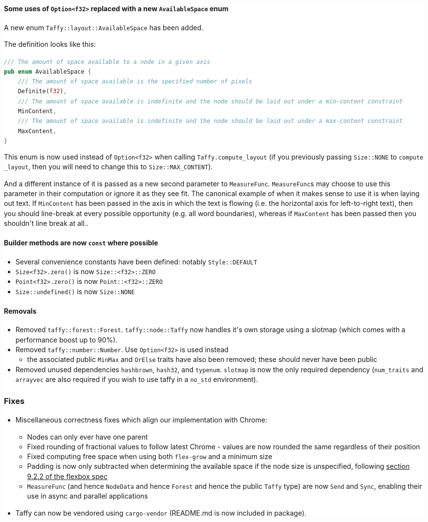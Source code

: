 #### Some uses of `Option<f32>` replaced with a new `AvailableSpace` enum

A new enum `Taffy::layout::AvailableSpace` has been added.

The definition looks like this:

```rust
/// The amount of space available to a node in a given axis
pub enum AvailableSpace {
    /// The amount of space available is the specified number of pixels
    Definite(f32),
    /// The amount of space available is indefinite and the node should be laid out under a min-content constraint
    MinContent,
    /// The amount of space available is indefinite and the node should be laid out under a max-content constraint
    MaxContent,
}
```

This enum is now used instead of `Option<f32>` when calling `Taffy.compute_layout` (if you previously passing `Size::NONE` to `compute_layout`, then you will need to change this to `Size::MAX_CONTENT`).

And a different instance of it is passed as a new second parameter to `MeasureFunc`. `MeasureFunc`s may choose to use this parameter in their computation or ignore it as they see fit. The canonical example of when it makes sense to use it is when laying out text. If `MinContent` has been passed in the axis in which the text is flowing (i.e. the horizontal axis for left-to-right text), then you should line-break at every possible opportunity (e.g. all word boundaries), whereas if `MaxContent` has been passed then you shouldn't line break at all..

#### Builder methods are now `const` where possible

- Several convenience constants have been defined: notably `Style::DEFAULT`
- `Size<f32>.zero()` is now `Size::<f32>::ZERO`
- `Point<f32>.zero()` is now  `Point::<f32>::ZERO`
- `Size::undefined()` is now `Size::NONE`

#### Removals

- Removed `taffy::forest::Forest`. `taffy::node::Taffy` now handles it's own storage using a slotmap (which comes with a performance boost up to 90%).
- Removed `taffy::number::Number`. Use `Option<f32>` is used instead
  - the associated public `MinMax` and `OrElse` traits have also been removed; these should never have been public
- Removed unused dependencies `hashbrown`, `hash32`, and `typenum`. `slotmap` is now the only required dependency (`num_traits` and `arrayvec` are also required if you wish to use taffy in a `no_std` environment).

### Fixes

- Miscellaneous correctness fixes which align our implementation with Chrome:

  - Nodes can only ever have one parent
  - Fixed rounding of fractional values to follow latest Chrome - values are now rounded the same regardless of their position
  - Fixed computing free space when using both `flex-grow` and a minimum size
  - Padding is now only subtracted when determining the available space if the node size is unspecified, following [section 9.2.2 of the flexbox spec](https://www.w3.org/TR/css-flexbox-1/#line-sizing)
  - `MeasureFunc` (and hence `NodeData` and hence `Forest` and hence the public `Taffy` type) are now `Send` and `Sync`, enabling their use in async and parallel applications
- Taffy can now be vendored using `cargo-vendor` (README.md is now included in package).
